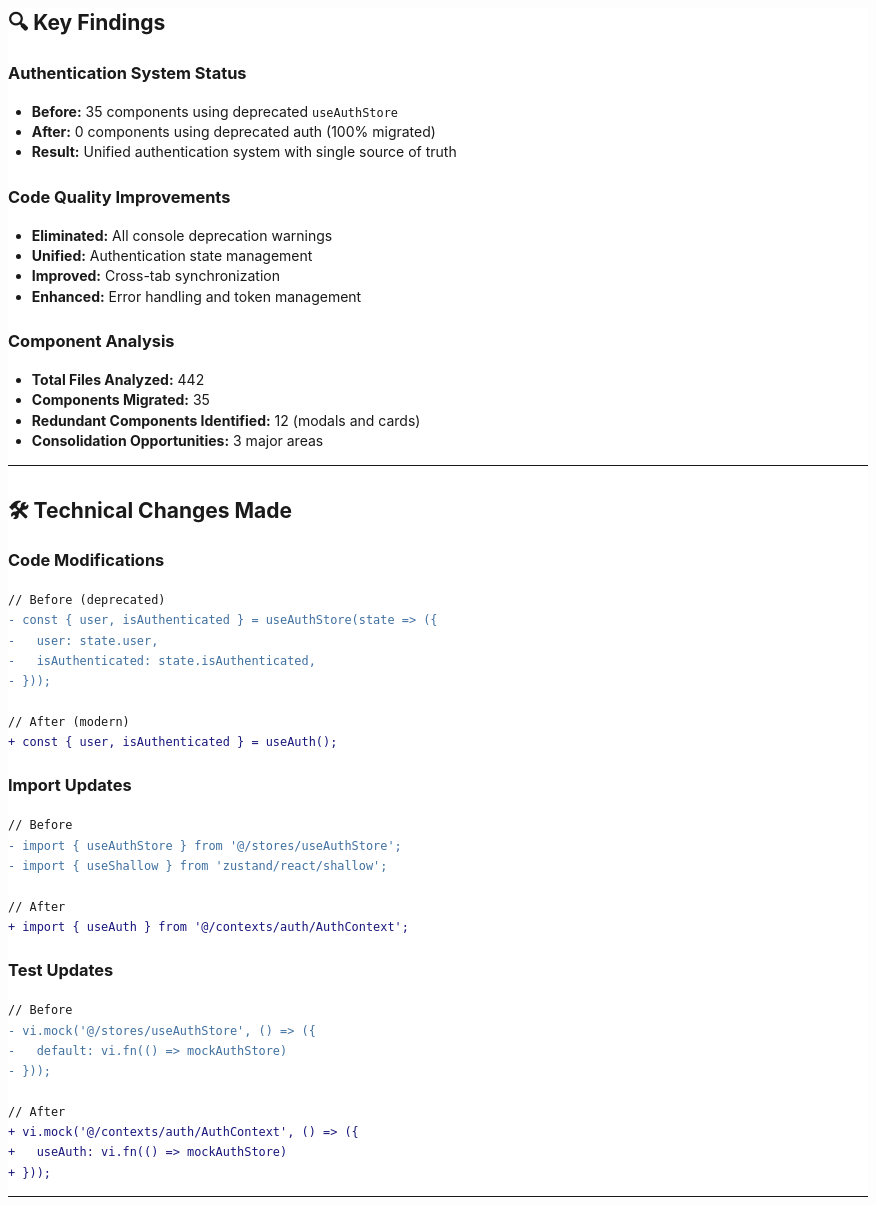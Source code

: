 
## 🔍 Key Findings

### Authentication System Status
- **Before:** 35 components using deprecated `useAuthStore`
- **After:** 0 components using deprecated auth (100% migrated)
- **Result:** Unified authentication system with single source of truth

### Code Quality Improvements
- **Eliminated:** All console deprecation warnings
- **Unified:** Authentication state management
- **Improved:** Cross-tab synchronization
- **Enhanced:** Error handling and token management

### Component Analysis
- **Total Files Analyzed:** 442
- **Components Migrated:** 35
- **Redundant Components Identified:** 12 (modals and cards)
- **Consolidation Opportunities:** 3 major areas

---

## 🛠️ Technical Changes Made

### Code Modifications
```diff
// Before (deprecated)
- const { user, isAuthenticated } = useAuthStore(state => ({
-   user: state.user,
-   isAuthenticated: state.isAuthenticated,
- }));

// After (modern)
+ const { user, isAuthenticated } = useAuth();
```

### Import Updates
```diff
// Before
- import { useAuthStore } from '@/stores/useAuthStore';
- import { useShallow } from 'zustand/react/shallow';

// After  
+ import { useAuth } from '@/contexts/auth/AuthContext';
```

### Test Updates
```diff
// Before
- vi.mock('@/stores/useAuthStore', () => ({
-   default: vi.fn(() => mockAuthStore)
- }));

// After
+ vi.mock('@/contexts/auth/AuthContext', () => ({
+   useAuth: vi.fn(() => mockAuthStore)
+ }));
```

---